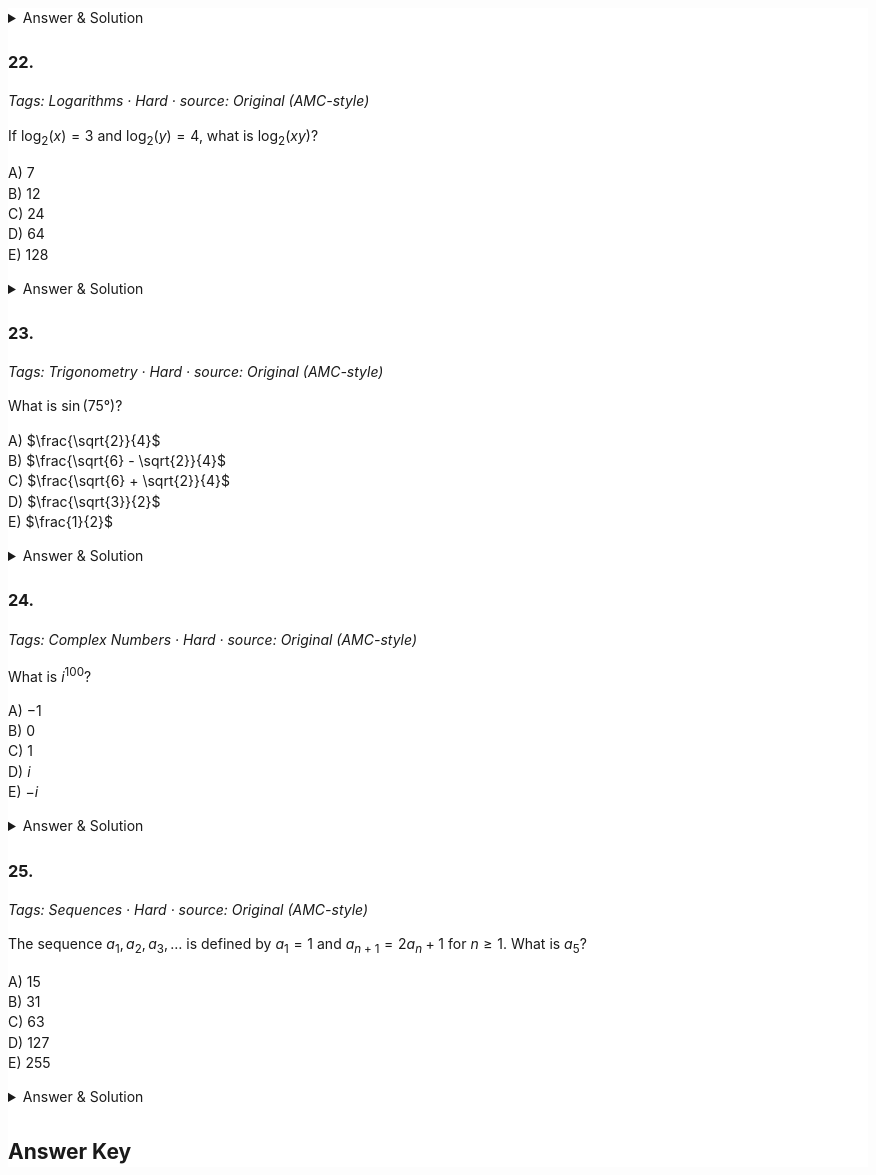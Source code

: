 <details><summary>Answer & Solution</summary></details>

### 22.
*Tags: Logarithms · Hard · source: Original (AMC-style)*

If $\log_2(x) = 3$ and $\log_2(y) = 4$, what is $\log_2(xy)$?

A) $7$  
B) $12$  
C) $24$  
D) $64$  
E) $128$

<details><summary>Answer & Solution</summary></details>

### 23.
*Tags: Trigonometry · Hard · source: Original (AMC-style)*

What is $\sin(75°)$?

A) $\frac{\sqrt{2}}{4}$  
B) $\frac{\sqrt{6} - \sqrt{2}}{4}$  
C) $\frac{\sqrt{6} + \sqrt{2}}{4}$  
D) $\frac{\sqrt{3}}{2}$  
E) $\frac{1}{2}$

<details><summary>Answer & Solution</summary></details>

### 24.
*Tags: Complex Numbers · Hard · source: Original (AMC-style)*

What is $i^{100}$?

A) $-1$  
B) $0$  
C) $1$  
D) $i$  
E) $-i$

<details><summary>Answer & Solution</summary></details>

### 25.
*Tags: Sequences · Hard · source: Original (AMC-style)*

The sequence $a_1, a_2, a_3, \ldots$ is defined by $a_1 = 1$ and $a_{n+1} = 2a_n + 1$ for $n \geq 1$. What is $a_5$?

A) $15$  
B) $31$  
C) $63$  
D) $127$  
E) $255$

<details><summary>Answer & Solution</summary></details>

## Answer Key
